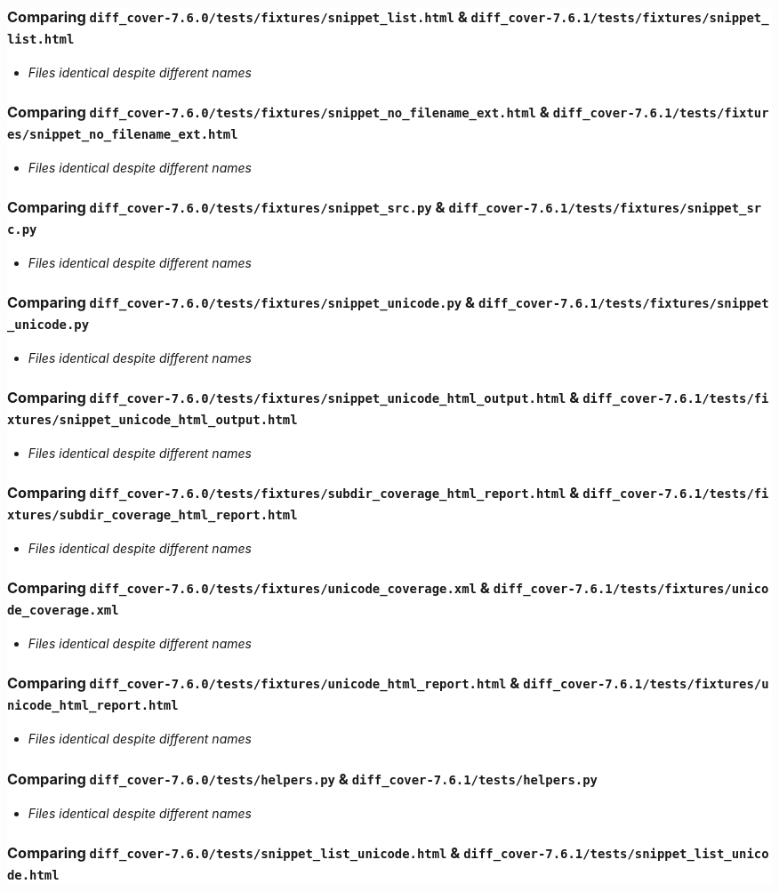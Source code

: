 ### Comparing `diff_cover-7.6.0/tests/fixtures/snippet_list.html` & `diff_cover-7.6.1/tests/fixtures/snippet_list.html`

 * *Files identical despite different names*

### Comparing `diff_cover-7.6.0/tests/fixtures/snippet_no_filename_ext.html` & `diff_cover-7.6.1/tests/fixtures/snippet_no_filename_ext.html`

 * *Files identical despite different names*

### Comparing `diff_cover-7.6.0/tests/fixtures/snippet_src.py` & `diff_cover-7.6.1/tests/fixtures/snippet_src.py`

 * *Files identical despite different names*

### Comparing `diff_cover-7.6.0/tests/fixtures/snippet_unicode.py` & `diff_cover-7.6.1/tests/fixtures/snippet_unicode.py`

 * *Files identical despite different names*

### Comparing `diff_cover-7.6.0/tests/fixtures/snippet_unicode_html_output.html` & `diff_cover-7.6.1/tests/fixtures/snippet_unicode_html_output.html`

 * *Files identical despite different names*

### Comparing `diff_cover-7.6.0/tests/fixtures/subdir_coverage_html_report.html` & `diff_cover-7.6.1/tests/fixtures/subdir_coverage_html_report.html`

 * *Files identical despite different names*

### Comparing `diff_cover-7.6.0/tests/fixtures/unicode_coverage.xml` & `diff_cover-7.6.1/tests/fixtures/unicode_coverage.xml`

 * *Files identical despite different names*

### Comparing `diff_cover-7.6.0/tests/fixtures/unicode_html_report.html` & `diff_cover-7.6.1/tests/fixtures/unicode_html_report.html`

 * *Files identical despite different names*

### Comparing `diff_cover-7.6.0/tests/helpers.py` & `diff_cover-7.6.1/tests/helpers.py`

 * *Files identical despite different names*

### Comparing `diff_cover-7.6.0/tests/snippet_list_unicode.html` & `diff_cover-7.6.1/tests/snippet_list_unicode.html`
